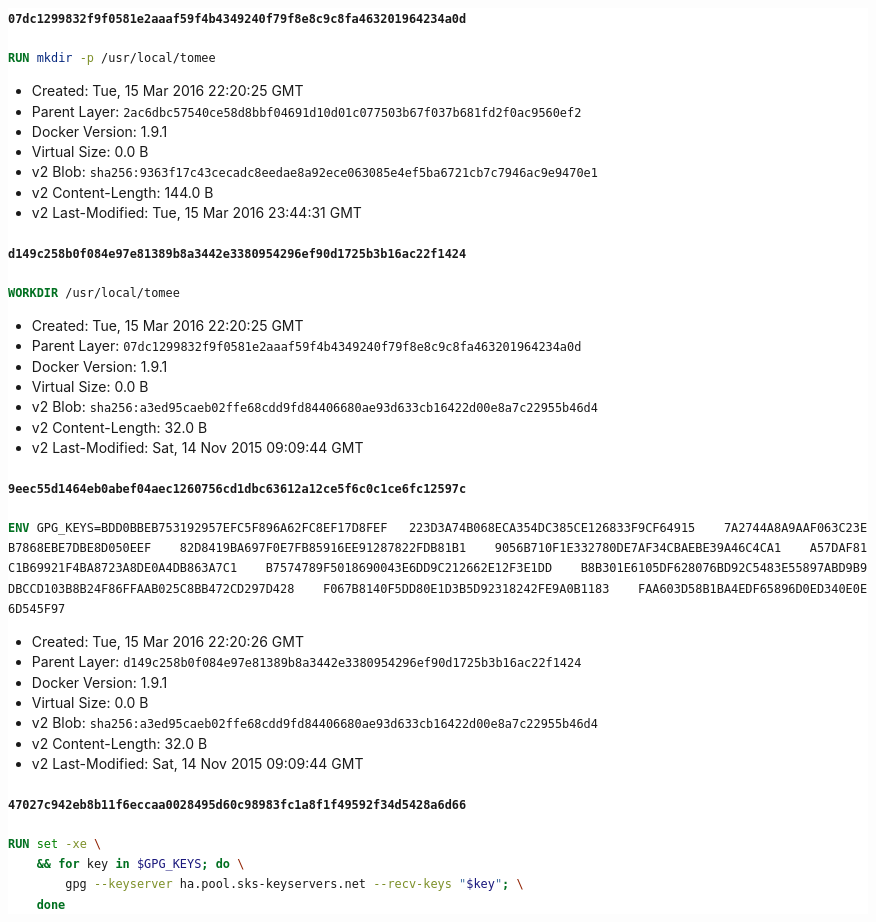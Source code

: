 #### `07dc1299832f9f0581e2aaaf59f4b4349240f79f8e8c9c8fa463201964234a0d`

```dockerfile
RUN mkdir -p /usr/local/tomee
```

-	Created: Tue, 15 Mar 2016 22:20:25 GMT
-	Parent Layer: `2ac6dbc57540ce58d8bbf04691d10d01c077503b67f037b681fd2f0ac9560ef2`
-	Docker Version: 1.9.1
-	Virtual Size: 0.0 B
-	v2 Blob: `sha256:9363f17c43cecadc8eedae8a92ece063085e4ef5ba6721cb7c7946ac9e9470e1`
-	v2 Content-Length: 144.0 B
-	v2 Last-Modified: Tue, 15 Mar 2016 23:44:31 GMT

#### `d149c258b0f084e97e81389b8a3442e3380954296ef90d1725b3b16ac22f1424`

```dockerfile
WORKDIR /usr/local/tomee
```

-	Created: Tue, 15 Mar 2016 22:20:25 GMT
-	Parent Layer: `07dc1299832f9f0581e2aaaf59f4b4349240f79f8e8c9c8fa463201964234a0d`
-	Docker Version: 1.9.1
-	Virtual Size: 0.0 B
-	v2 Blob: `sha256:a3ed95caeb02ffe68cdd9fd84406680ae93d633cb16422d00e8a7c22955b46d4`
-	v2 Content-Length: 32.0 B
-	v2 Last-Modified: Sat, 14 Nov 2015 09:09:44 GMT

#### `9eec55d1464eb0abef04aec1260756cd1dbc63612a12ce5f6c0c1ce6fc12597c`

```dockerfile
ENV GPG_KEYS=BDD0BBEB753192957EFC5F896A62FC8EF17D8FEF 	223D3A74B068ECA354DC385CE126833F9CF64915 	7A2744A8A9AAF063C23EB7868EBE7DBE8D050EEF 	82D8419BA697F0E7FB85916EE91287822FDB81B1 	9056B710F1E332780DE7AF34CBAEBE39A46C4CA1 	A57DAF81C1B69921F4BA8723A8DE0A4DB863A7C1 	B7574789F5018690043E6DD9C212662E12F3E1DD 	B8B301E6105DF628076BD92C5483E55897ABD9B9 	DBCCD103B8B24F86FFAAB025C8BB472CD297D428 	F067B8140F5DD80E1D3B5D92318242FE9A0B1183 	FAA603D58B1BA4EDF65896D0ED340E0E6D545F97
```

-	Created: Tue, 15 Mar 2016 22:20:26 GMT
-	Parent Layer: `d149c258b0f084e97e81389b8a3442e3380954296ef90d1725b3b16ac22f1424`
-	Docker Version: 1.9.1
-	Virtual Size: 0.0 B
-	v2 Blob: `sha256:a3ed95caeb02ffe68cdd9fd84406680ae93d633cb16422d00e8a7c22955b46d4`
-	v2 Content-Length: 32.0 B
-	v2 Last-Modified: Sat, 14 Nov 2015 09:09:44 GMT

#### `47027c942eb8b11f6eccaa0028495d60c98983fc1a8f1f49592f34d5428a6d66`

```dockerfile
RUN set -xe \
	&& for key in $GPG_KEYS; do \
		gpg --keyserver ha.pool.sks-keyservers.net --recv-keys "$key"; \
	done
```
